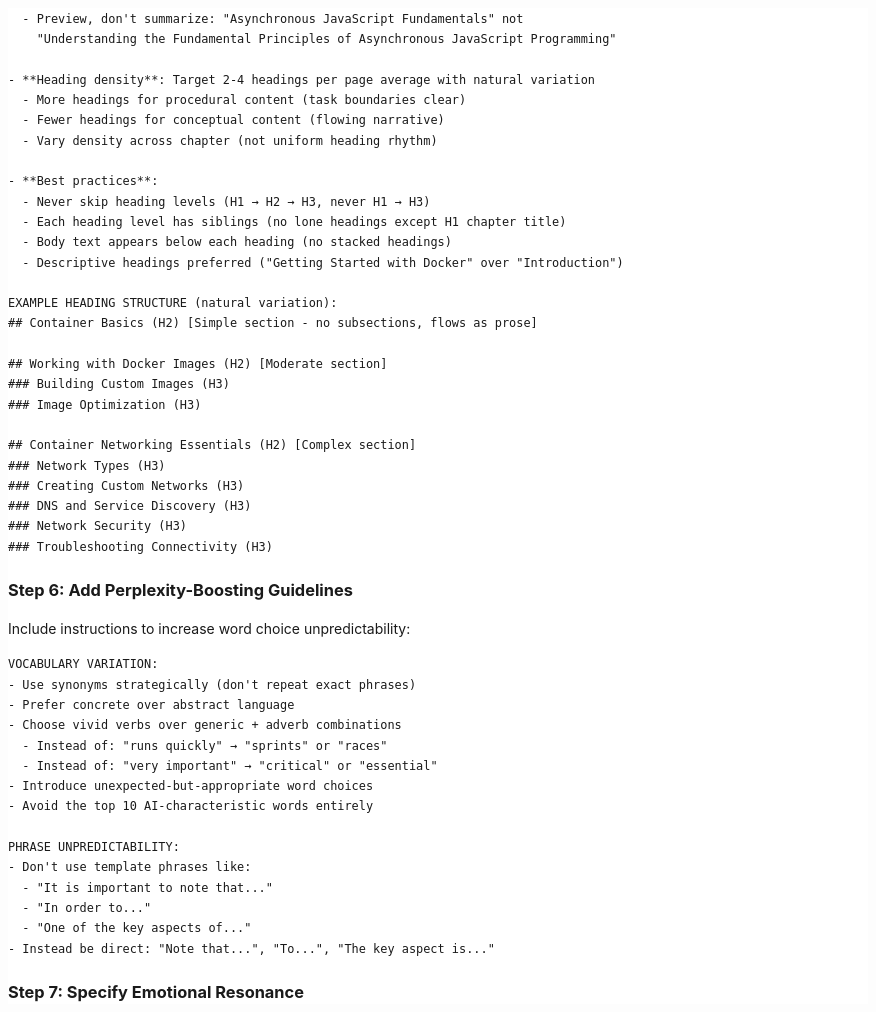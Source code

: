 ```
  - Preview, don't summarize: "Asynchronous JavaScript Fundamentals" not
    "Understanding the Fundamental Principles of Asynchronous JavaScript Programming"

- **Heading density**: Target 2-4 headings per page average with natural variation
  - More headings for procedural content (task boundaries clear)
  - Fewer headings for conceptual content (flowing narrative)
  - Vary density across chapter (not uniform heading rhythm)

- **Best practices**:
  - Never skip heading levels (H1 → H2 → H3, never H1 → H3)
  - Each heading level has siblings (no lone headings except H1 chapter title)
  - Body text appears below each heading (no stacked headings)
  - Descriptive headings preferred ("Getting Started with Docker" over "Introduction")

EXAMPLE HEADING STRUCTURE (natural variation):
## Container Basics (H2) [Simple section - no subsections, flows as prose]

## Working with Docker Images (H2) [Moderate section]
### Building Custom Images (H3)
### Image Optimization (H3)

## Container Networking Essentials (H2) [Complex section]
### Network Types (H3)
### Creating Custom Networks (H3)
### DNS and Service Discovery (H3)
### Network Security (H3)
### Troubleshooting Connectivity (H3)
```

### Step 6: Add Perplexity-Boosting Guidelines

Include instructions to increase word choice unpredictability:

```
VOCABULARY VARIATION:
- Use synonyms strategically (don't repeat exact phrases)
- Prefer concrete over abstract language
- Choose vivid verbs over generic + adverb combinations
  - Instead of: "runs quickly" → "sprints" or "races"
  - Instead of: "very important" → "critical" or "essential"
- Introduce unexpected-but-appropriate word choices
- Avoid the top 10 AI-characteristic words entirely

PHRASE UNPREDICTABILITY:
- Don't use template phrases like:
  - "It is important to note that..."
  - "In order to..."
  - "One of the key aspects of..."
- Instead be direct: "Note that...", "To...", "The key aspect is..."
```

### Step 7: Specify Emotional Resonance
